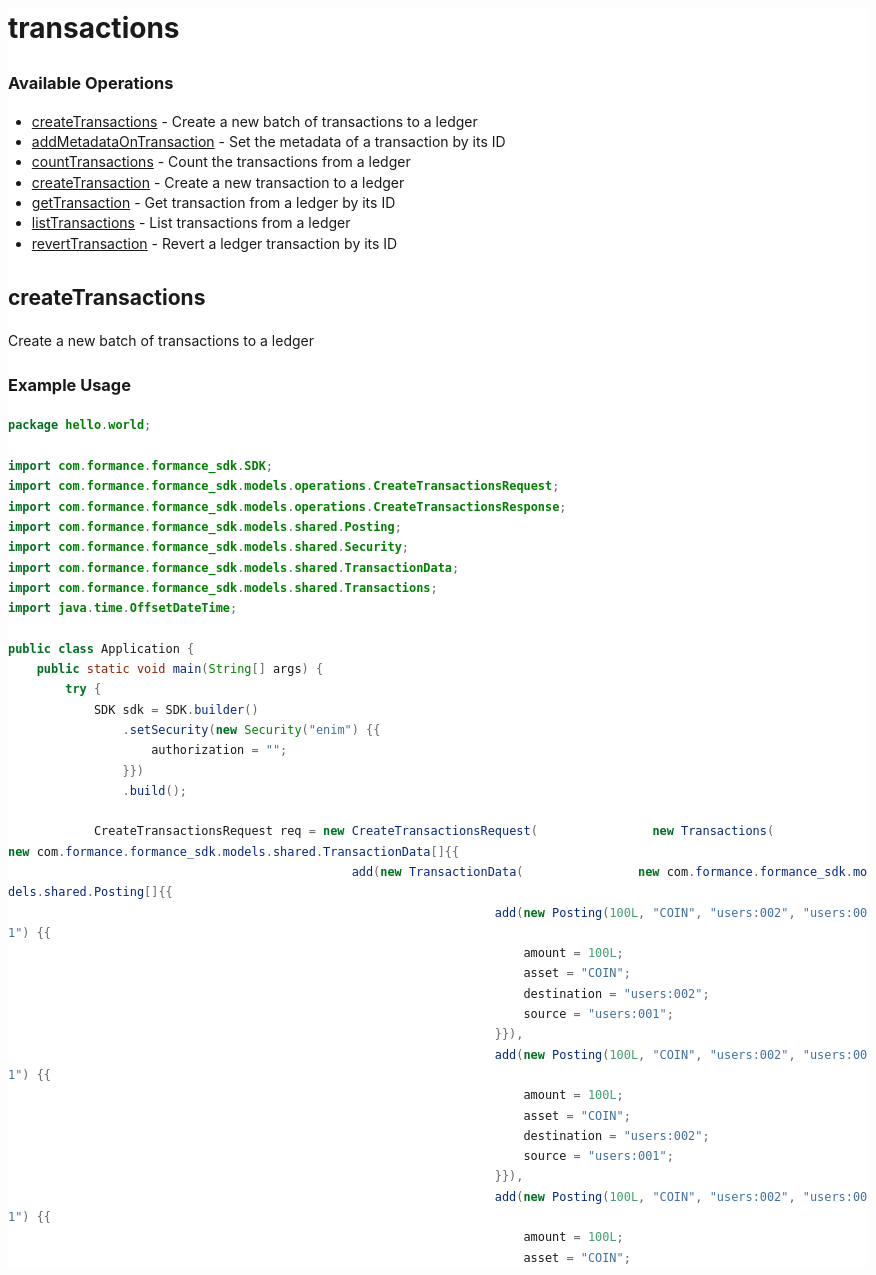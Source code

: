 # transactions

### Available Operations

* [createTransactions](#createtransactions) - Create a new batch of transactions to a ledger
* [addMetadataOnTransaction](#addmetadataontransaction) - Set the metadata of a transaction by its ID
* [countTransactions](#counttransactions) - Count the transactions from a ledger
* [createTransaction](#createtransaction) - Create a new transaction to a ledger
* [getTransaction](#gettransaction) - Get transaction from a ledger by its ID
* [listTransactions](#listtransactions) - List transactions from a ledger
* [revertTransaction](#reverttransaction) - Revert a ledger transaction by its ID

## createTransactions

Create a new batch of transactions to a ledger

### Example Usage

```java
package hello.world;

import com.formance.formance_sdk.SDK;
import com.formance.formance_sdk.models.operations.CreateTransactionsRequest;
import com.formance.formance_sdk.models.operations.CreateTransactionsResponse;
import com.formance.formance_sdk.models.shared.Posting;
import com.formance.formance_sdk.models.shared.Security;
import com.formance.formance_sdk.models.shared.TransactionData;
import com.formance.formance_sdk.models.shared.Transactions;
import java.time.OffsetDateTime;

public class Application {
    public static void main(String[] args) {
        try {
            SDK sdk = SDK.builder()
                .setSecurity(new Security("enim") {{
                    authorization = "";
                }})
                .build();

            CreateTransactionsRequest req = new CreateTransactionsRequest(                new Transactions(                new com.formance.formance_sdk.models.shared.TransactionData[]{{
                                                add(new TransactionData(                new com.formance.formance_sdk.models.shared.Posting[]{{
                                                                    add(new Posting(100L, "COIN", "users:002", "users:001") {{
                                                                        amount = 100L;
                                                                        asset = "COIN";
                                                                        destination = "users:002";
                                                                        source = "users:001";
                                                                    }}),
                                                                    add(new Posting(100L, "COIN", "users:002", "users:001") {{
                                                                        amount = 100L;
                                                                        asset = "COIN";
                                                                        destination = "users:002";
                                                                        source = "users:001";
                                                                    }}),
                                                                    add(new Posting(100L, "COIN", "users:002", "users:001") {{
                                                                        amount = 100L;
                                                                        asset = "COIN";
```